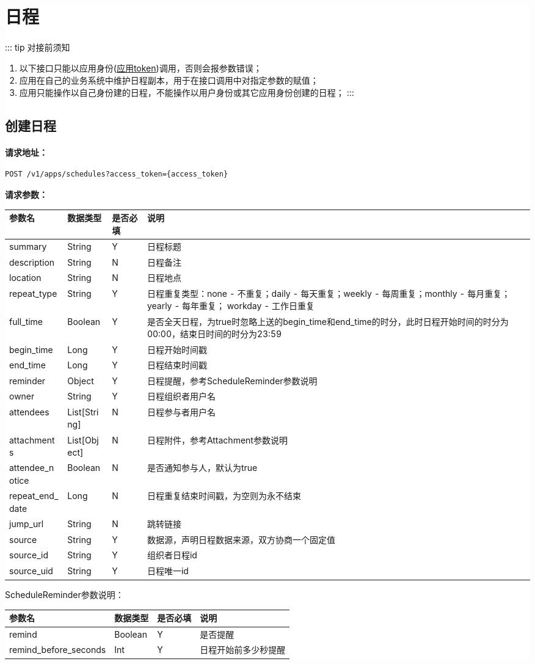 # 日程

::: tip 对接前须知
1. 以下接口只能以应用身份([应用token](/api/getStart))调用，否则会报参数错误；
2. 应用在自己的业务系统中维护日程副本，用于在接口调用中对指定参数的赋值；
3. 应用只能操作以自己身份建的日程，不能操作以用户身份或其它应用身份创建的日程；
:::

## 创建日程

**请求地址：**

```plain
POST /v1/apps/schedules?access_token={access_token}
```

**请求参数：**

|参数名|数据类型|是否必填|说明|
|:----|:----|:----|:----|
|summary|String|Y|日程标题|
|description|String|N|日程备注|
|location|String|N|日程地点|
|repeat_type|String|Y|日程重复类型：none - 不重复；daily - 每天重复；weekly - 每周重复；monthly - 每月重复； yearly - 每年重复； workday - 工作日重复|
|full_time|Boolean|Y|是否全天日程，为true时忽略上送的begin_time和end_time的时分，此时日程开始时间的时分为00:00，结束日时间的时分为23:59|
|begin_time|Long|Y|日程开始时间戳|
|end_time|Long|Y|日程结束时间戳|
|reminder|Object|Y|日程提醒，参考ScheduleReminder参数说明|
|owner|String|Y|日程组织者用户名|
|attendees|List[String]|N|日程参与者用户名|
|attachments|List[Object]|N|日程附件，参考Attachment参数说明|
|attendee_notice|Boolean|N|是否通知参与人，默认为true|
|repeat_end_date|Long|N|日程重复结束时间戳，为空则为永不结束|
|jump_url|String|N|跳转链接|
|source|String|Y|数据源，声明日程数据来源，双方协商一个固定值|
|source_id|String|Y|组织者日程id|
|source_uid|String|Y|日程唯一id|

ScheduleReminder参数说明：

|参数名|数据类型|是否必填|说明|
|:----|:----|:----|:----|
|remind|Boolean|Y|是否提醒|
|remind_before_seconds|Int|Y|日程开始前多少秒提醒|
